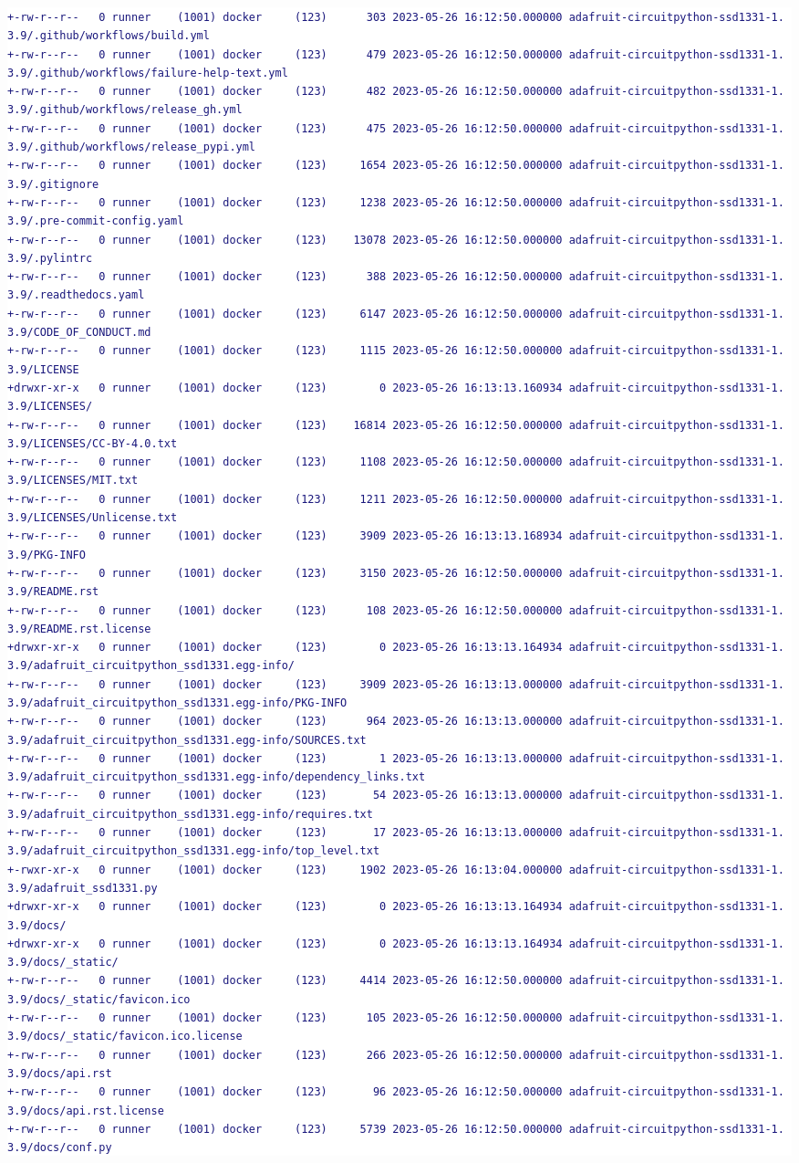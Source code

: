 ```diff
+-rw-r--r--   0 runner    (1001) docker     (123)      303 2023-05-26 16:12:50.000000 adafruit-circuitpython-ssd1331-1.3.9/.github/workflows/build.yml
+-rw-r--r--   0 runner    (1001) docker     (123)      479 2023-05-26 16:12:50.000000 adafruit-circuitpython-ssd1331-1.3.9/.github/workflows/failure-help-text.yml
+-rw-r--r--   0 runner    (1001) docker     (123)      482 2023-05-26 16:12:50.000000 adafruit-circuitpython-ssd1331-1.3.9/.github/workflows/release_gh.yml
+-rw-r--r--   0 runner    (1001) docker     (123)      475 2023-05-26 16:12:50.000000 adafruit-circuitpython-ssd1331-1.3.9/.github/workflows/release_pypi.yml
+-rw-r--r--   0 runner    (1001) docker     (123)     1654 2023-05-26 16:12:50.000000 adafruit-circuitpython-ssd1331-1.3.9/.gitignore
+-rw-r--r--   0 runner    (1001) docker     (123)     1238 2023-05-26 16:12:50.000000 adafruit-circuitpython-ssd1331-1.3.9/.pre-commit-config.yaml
+-rw-r--r--   0 runner    (1001) docker     (123)    13078 2023-05-26 16:12:50.000000 adafruit-circuitpython-ssd1331-1.3.9/.pylintrc
+-rw-r--r--   0 runner    (1001) docker     (123)      388 2023-05-26 16:12:50.000000 adafruit-circuitpython-ssd1331-1.3.9/.readthedocs.yaml
+-rw-r--r--   0 runner    (1001) docker     (123)     6147 2023-05-26 16:12:50.000000 adafruit-circuitpython-ssd1331-1.3.9/CODE_OF_CONDUCT.md
+-rw-r--r--   0 runner    (1001) docker     (123)     1115 2023-05-26 16:12:50.000000 adafruit-circuitpython-ssd1331-1.3.9/LICENSE
+drwxr-xr-x   0 runner    (1001) docker     (123)        0 2023-05-26 16:13:13.160934 adafruit-circuitpython-ssd1331-1.3.9/LICENSES/
+-rw-r--r--   0 runner    (1001) docker     (123)    16814 2023-05-26 16:12:50.000000 adafruit-circuitpython-ssd1331-1.3.9/LICENSES/CC-BY-4.0.txt
+-rw-r--r--   0 runner    (1001) docker     (123)     1108 2023-05-26 16:12:50.000000 adafruit-circuitpython-ssd1331-1.3.9/LICENSES/MIT.txt
+-rw-r--r--   0 runner    (1001) docker     (123)     1211 2023-05-26 16:12:50.000000 adafruit-circuitpython-ssd1331-1.3.9/LICENSES/Unlicense.txt
+-rw-r--r--   0 runner    (1001) docker     (123)     3909 2023-05-26 16:13:13.168934 adafruit-circuitpython-ssd1331-1.3.9/PKG-INFO
+-rw-r--r--   0 runner    (1001) docker     (123)     3150 2023-05-26 16:12:50.000000 adafruit-circuitpython-ssd1331-1.3.9/README.rst
+-rw-r--r--   0 runner    (1001) docker     (123)      108 2023-05-26 16:12:50.000000 adafruit-circuitpython-ssd1331-1.3.9/README.rst.license
+drwxr-xr-x   0 runner    (1001) docker     (123)        0 2023-05-26 16:13:13.164934 adafruit-circuitpython-ssd1331-1.3.9/adafruit_circuitpython_ssd1331.egg-info/
+-rw-r--r--   0 runner    (1001) docker     (123)     3909 2023-05-26 16:13:13.000000 adafruit-circuitpython-ssd1331-1.3.9/adafruit_circuitpython_ssd1331.egg-info/PKG-INFO
+-rw-r--r--   0 runner    (1001) docker     (123)      964 2023-05-26 16:13:13.000000 adafruit-circuitpython-ssd1331-1.3.9/adafruit_circuitpython_ssd1331.egg-info/SOURCES.txt
+-rw-r--r--   0 runner    (1001) docker     (123)        1 2023-05-26 16:13:13.000000 adafruit-circuitpython-ssd1331-1.3.9/adafruit_circuitpython_ssd1331.egg-info/dependency_links.txt
+-rw-r--r--   0 runner    (1001) docker     (123)       54 2023-05-26 16:13:13.000000 adafruit-circuitpython-ssd1331-1.3.9/adafruit_circuitpython_ssd1331.egg-info/requires.txt
+-rw-r--r--   0 runner    (1001) docker     (123)       17 2023-05-26 16:13:13.000000 adafruit-circuitpython-ssd1331-1.3.9/adafruit_circuitpython_ssd1331.egg-info/top_level.txt
+-rwxr-xr-x   0 runner    (1001) docker     (123)     1902 2023-05-26 16:13:04.000000 adafruit-circuitpython-ssd1331-1.3.9/adafruit_ssd1331.py
+drwxr-xr-x   0 runner    (1001) docker     (123)        0 2023-05-26 16:13:13.164934 adafruit-circuitpython-ssd1331-1.3.9/docs/
+drwxr-xr-x   0 runner    (1001) docker     (123)        0 2023-05-26 16:13:13.164934 adafruit-circuitpython-ssd1331-1.3.9/docs/_static/
+-rw-r--r--   0 runner    (1001) docker     (123)     4414 2023-05-26 16:12:50.000000 adafruit-circuitpython-ssd1331-1.3.9/docs/_static/favicon.ico
+-rw-r--r--   0 runner    (1001) docker     (123)      105 2023-05-26 16:12:50.000000 adafruit-circuitpython-ssd1331-1.3.9/docs/_static/favicon.ico.license
+-rw-r--r--   0 runner    (1001) docker     (123)      266 2023-05-26 16:12:50.000000 adafruit-circuitpython-ssd1331-1.3.9/docs/api.rst
+-rw-r--r--   0 runner    (1001) docker     (123)       96 2023-05-26 16:12:50.000000 adafruit-circuitpython-ssd1331-1.3.9/docs/api.rst.license
+-rw-r--r--   0 runner    (1001) docker     (123)     5739 2023-05-26 16:12:50.000000 adafruit-circuitpython-ssd1331-1.3.9/docs/conf.py
```
